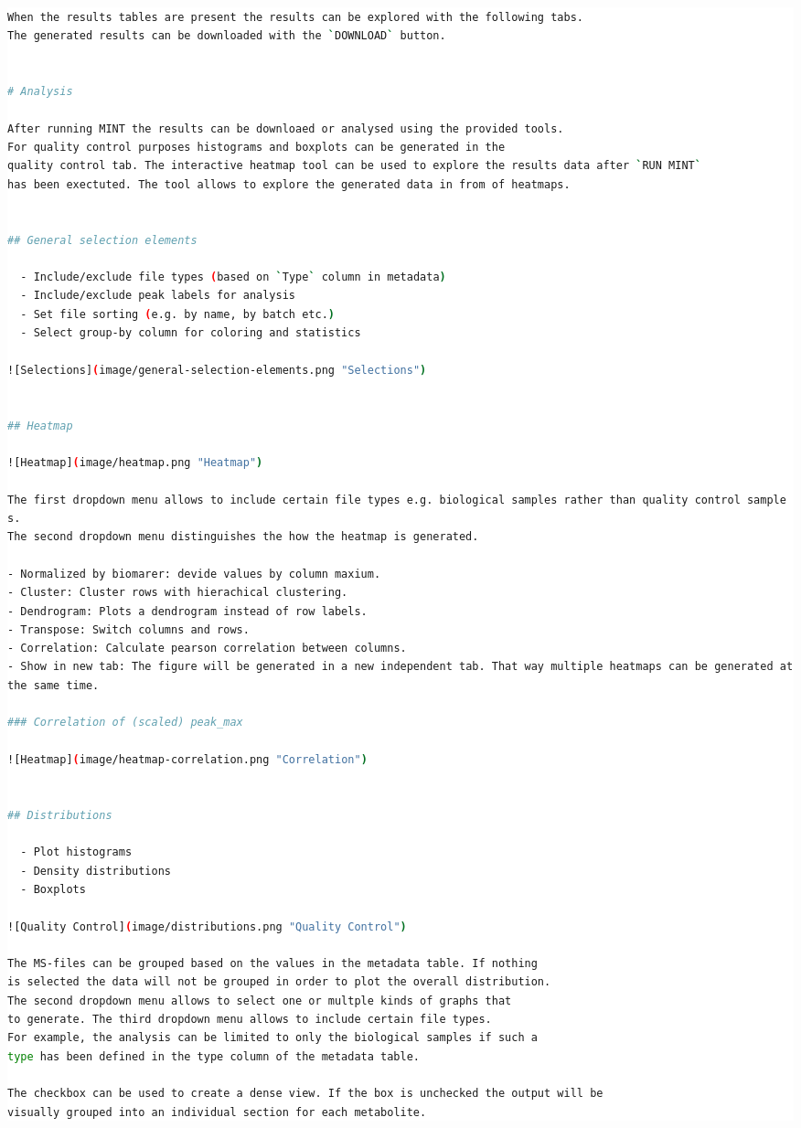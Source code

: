 ```bash
When the results tables are present the results can be explored with the following tabs. 
The generated results can be downloaded with the `DOWNLOAD` button.


# Analysis

After running MINT the results can be downloaed or analysed using the provided tools.
For quality control purposes histograms and boxplots can be generated in the 
quality control tab. The interactive heatmap tool can be used to explore the results data after `RUN MINT`
has been exectuted. The tool allows to explore the generated data in from of heatmaps.


## General selection elements

  - Include/exclude file types (based on `Type` column in metadata)
  - Include/exclude peak labels for analysis
  - Set file sorting (e.g. by name, by batch etc.)
  - Select group-by column for coloring and statistics

![Selections](image/general-selection-elements.png "Selections")


## Heatmap

![Heatmap](image/heatmap.png "Heatmap")

The first dropdown menu allows to include certain file types e.g. biological samples rather than quality control samples.
The second dropdown menu distinguishes the how the heatmap is generated. 

- Normalized by biomarer: devide values by column maxium.
- Cluster: Cluster rows with hierachical clustering.  
- Dendrogram: Plots a dendrogram instead of row labels.
- Transpose: Switch columns and rows.
- Correlation: Calculate pearson correlation between columns.
- Show in new tab: The figure will be generated in a new independent tab. That way multiple heatmaps can be generated at the same time.

### Correlation of (scaled) peak_max

![Heatmap](image/heatmap-correlation.png "Correlation")


## Distributions

  - Plot histograms
  - Density distributions
  - Boxplots

![Quality Control](image/distributions.png "Quality Control")

The MS-files can be grouped based on the values in the metadata table. If nothing
is selected the data will not be grouped in order to plot the overall distribution.
The second dropdown menu allows to select one or multple kinds of graphs that 
to generate. The third dropdown menu allows to include certain file types. 
For example, the analysis can be limited to only the biological samples if such a 
type has been defined in the type column of the metadata table. 

The checkbox can be used to create a dense view. If the box is unchecked the output will be
visually grouped into an individual section for each metabolite.


```